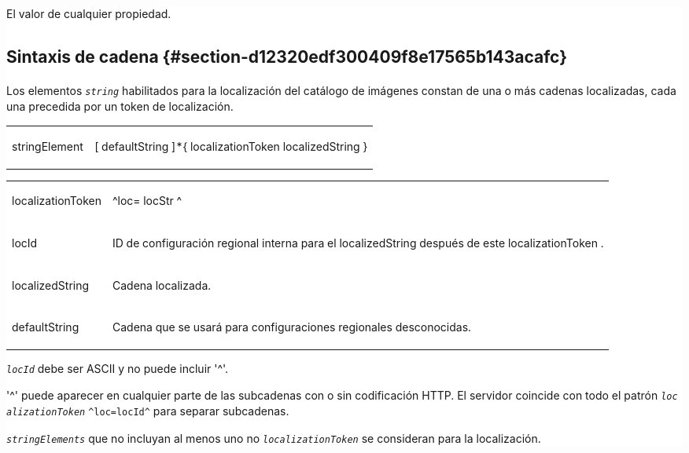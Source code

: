    <td> <p>El valor de cualquier propiedad. </p> </td> 
  </tr> 
 </tbody> 
</table>

## Sintaxis de cadena {#section-d12320edf300409f8e17565b143acafc}

Los elementos *`string`* habilitados para la localización del catálogo de imágenes constan de una o más cadenas localizadas, cada una precedida por un token de localización.

<table id="simpletable_CEFDAE8395E6493E902D58A7E5A25BC7"> 
 <tr class="strow"> 
  <td class="stentry"> <p> <span class="codeph"> <span class="varname"> stringElement  </span> </span> </p> </td> 
  <td class="stentry"> <p>[ <span class="varname"> defaultString </span>]*{ <span class="varname"> localizationToken </span> <span class="varname"> localizedString </span>} </p> </td> 
 </tr> 
</table>

<table id="simpletable_0A687FA72C4C4C1AAFFCB43143C1AB3B"> 
 <tr class="strow"> 
  <td class="stentry"> <p> <span class="codeph"> <span class="varname"> localizationToken  </span> </span> </p> </td> 
  <td class="stentry"> <p> <span class="codeph"> ^loc=  <span class="varname"> locStr  </span> ^  </span> </p> </td> 
 </tr> 
 <tr class="strow"> 
  <td class="stentry"> <p> <span class="codeph"> <span class="varname"> locId  </span> </span> </p> </td> 
  <td class="stentry"> <p>ID de configuración regional interna para el <span class="varname"> localizedString </span> después de este <span class="varname"> localizationToken </span>. </p> </td> 
 </tr> 
 <tr class="strow"> 
  <td class="stentry"> <p> <span class="codeph"> <span class="varname"> localizedString  </span> </span> </p> </td> 
  <td class="stentry"> <p>Cadena localizada. </p> </td> 
 </tr> 
 <tr class="strow"> 
  <td class="stentry"> <p> <span class="codeph"> <span class="varname"> defaultString  </span> </span> </p> </td> 
  <td class="stentry"> <p>Cadena que se usará para configuraciones regionales desconocidas. </p> </td> 
 </tr> 
</table>

*`locId`* debe ser ASCII y no puede incluir &#39;^&#39;.

&#39;^&#39; puede aparecer en cualquier parte de las subcadenas con o sin codificación HTTP. El servidor coincide con todo el patrón *`localizationToken`* `^loc=locId^` para separar subcadenas.

*`stringElements`* que no incluyan al menos uno no  *`localizationToken`* se consideran para la localización.
